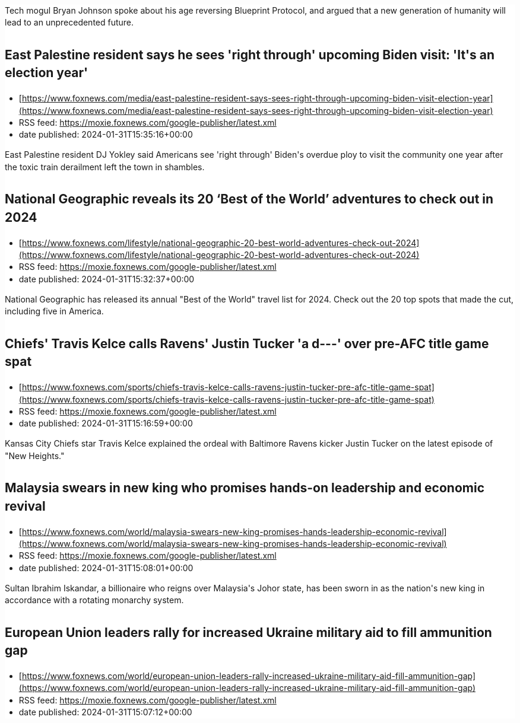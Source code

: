 Tech mogul Bryan Johnson spoke about his age reversing Blueprint Protocol, and argued that a new generation of humanity will lead to an unprecedented future.

## East Palestine resident says he sees 'right through' upcoming Biden visit: 'It's an election year'
 - [https://www.foxnews.com/media/east-palestine-resident-says-sees-right-through-upcoming-biden-visit-election-year](https://www.foxnews.com/media/east-palestine-resident-says-sees-right-through-upcoming-biden-visit-election-year)
 - RSS feed: https://moxie.foxnews.com/google-publisher/latest.xml
 - date published: 2024-01-31T15:35:16+00:00

East Palestine resident DJ Yokley said Americans see &apos;right through&apos; Biden&apos;s overdue ploy to visit the community one year after the toxic train derailment left the town in shambles.

## National Geographic reveals its 20 ‘Best of the World’ adventures to check out in 2024
 - [https://www.foxnews.com/lifestyle/national-geographic-20-best-world-adventures-check-out-2024](https://www.foxnews.com/lifestyle/national-geographic-20-best-world-adventures-check-out-2024)
 - RSS feed: https://moxie.foxnews.com/google-publisher/latest.xml
 - date published: 2024-01-31T15:32:37+00:00

National Geographic has released its annual &quot;Best of the World&quot; travel list for 2024. Check out the 20 top spots that made the cut, including five in America.

## Chiefs' Travis Kelce calls Ravens' Justin Tucker 'a d---' over pre-AFC title game spat
 - [https://www.foxnews.com/sports/chiefs-travis-kelce-calls-ravens-justin-tucker-pre-afc-title-game-spat](https://www.foxnews.com/sports/chiefs-travis-kelce-calls-ravens-justin-tucker-pre-afc-title-game-spat)
 - RSS feed: https://moxie.foxnews.com/google-publisher/latest.xml
 - date published: 2024-01-31T15:16:59+00:00

Kansas City Chiefs star Travis Kelce explained the ordeal with Baltimore Ravens kicker Justin Tucker on the latest episode of &quot;New Heights.&quot;

## Malaysia swears in new king who promises hands-on leadership and economic revival
 - [https://www.foxnews.com/world/malaysia-swears-new-king-promises-hands-leadership-economic-revival](https://www.foxnews.com/world/malaysia-swears-new-king-promises-hands-leadership-economic-revival)
 - RSS feed: https://moxie.foxnews.com/google-publisher/latest.xml
 - date published: 2024-01-31T15:08:01+00:00

Sultan Ibrahim Iskandar, a billionaire who reigns over Malaysia&apos;s Johor state, has been sworn in as the nation&apos;s new king in accordance with a rotating monarchy system.

## European Union leaders rally for increased Ukraine military aid to fill ammunition gap
 - [https://www.foxnews.com/world/european-union-leaders-rally-increased-ukraine-military-aid-fill-ammunition-gap](https://www.foxnews.com/world/european-union-leaders-rally-increased-ukraine-military-aid-fill-ammunition-gap)
 - RSS feed: https://moxie.foxnews.com/google-publisher/latest.xml
 - date published: 2024-01-31T15:07:12+00:00
